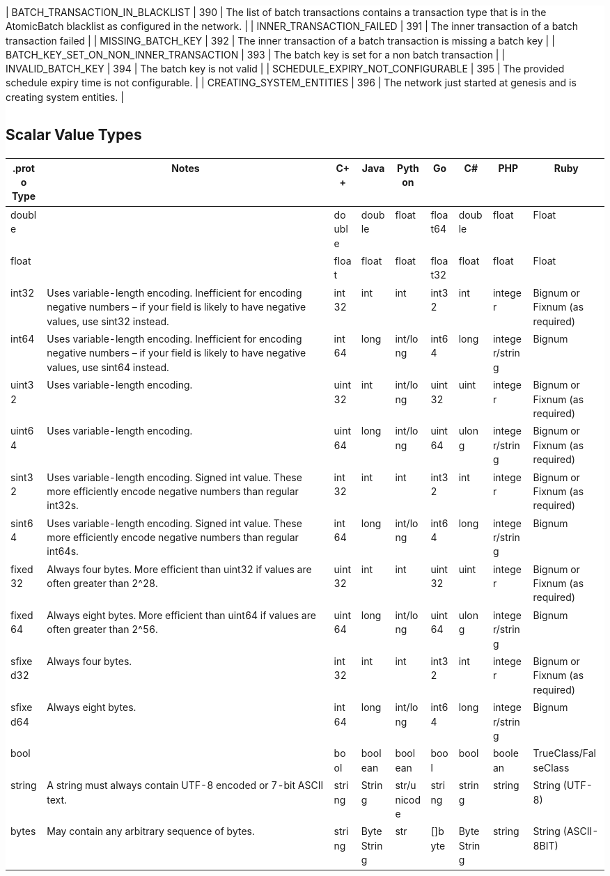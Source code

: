 | BATCH_TRANSACTION_IN_BLACKLIST | 390 | The list of batch transactions contains a transaction type that is in the AtomicBatch blacklist as configured in the network. |
| INNER_TRANSACTION_FAILED | 391 | The inner transaction of a batch transaction failed |
| MISSING_BATCH_KEY | 392 | The inner transaction of a batch transaction is missing a batch key |
| BATCH_KEY_SET_ON_NON_INNER_TRANSACTION | 393 | The batch key is set for a non batch transaction |
| INVALID_BATCH_KEY | 394 | The batch key is not valid |
| SCHEDULE_EXPIRY_NOT_CONFIGURABLE | 395 | The provided schedule expiry time is not configurable. |
| CREATING_SYSTEM_ENTITIES | 396 | The network just started at genesis and is creating system entities. |


 

 

 



## Scalar Value Types

| .proto Type | Notes | C++ | Java | Python | Go | C# | PHP | Ruby |
| ----------- | ----- | --- | ---- | ------ | -- | -- | --- | ---- |
| <a name="double" /> double |  | double | double | float | float64 | double | float | Float |
| <a name="float" /> float |  | float | float | float | float32 | float | float | Float |
| <a name="int32" /> int32 | Uses variable-length encoding. Inefficient for encoding negative numbers – if your field is likely to have negative values, use sint32 instead. | int32 | int | int | int32 | int | integer | Bignum or Fixnum (as required) |
| <a name="int64" /> int64 | Uses variable-length encoding. Inefficient for encoding negative numbers – if your field is likely to have negative values, use sint64 instead. | int64 | long | int/long | int64 | long | integer/string | Bignum |
| <a name="uint32" /> uint32 | Uses variable-length encoding. | uint32 | int | int/long | uint32 | uint | integer | Bignum or Fixnum (as required) |
| <a name="uint64" /> uint64 | Uses variable-length encoding. | uint64 | long | int/long | uint64 | ulong | integer/string | Bignum or Fixnum (as required) |
| <a name="sint32" /> sint32 | Uses variable-length encoding. Signed int value. These more efficiently encode negative numbers than regular int32s. | int32 | int | int | int32 | int | integer | Bignum or Fixnum (as required) |
| <a name="sint64" /> sint64 | Uses variable-length encoding. Signed int value. These more efficiently encode negative numbers than regular int64s. | int64 | long | int/long | int64 | long | integer/string | Bignum |
| <a name="fixed32" /> fixed32 | Always four bytes. More efficient than uint32 if values are often greater than 2^28. | uint32 | int | int | uint32 | uint | integer | Bignum or Fixnum (as required) |
| <a name="fixed64" /> fixed64 | Always eight bytes. More efficient than uint64 if values are often greater than 2^56. | uint64 | long | int/long | uint64 | ulong | integer/string | Bignum |
| <a name="sfixed32" /> sfixed32 | Always four bytes. | int32 | int | int | int32 | int | integer | Bignum or Fixnum (as required) |
| <a name="sfixed64" /> sfixed64 | Always eight bytes. | int64 | long | int/long | int64 | long | integer/string | Bignum |
| <a name="bool" /> bool |  | bool | boolean | boolean | bool | bool | boolean | TrueClass/FalseClass |
| <a name="string" /> string | A string must always contain UTF-8 encoded or 7-bit ASCII text. | string | String | str/unicode | string | string | string | String (UTF-8) |
| <a name="bytes" /> bytes | May contain any arbitrary sequence of bytes. | string | ByteString | str | []byte | ByteString | string | String (ASCII-8BIT) |


